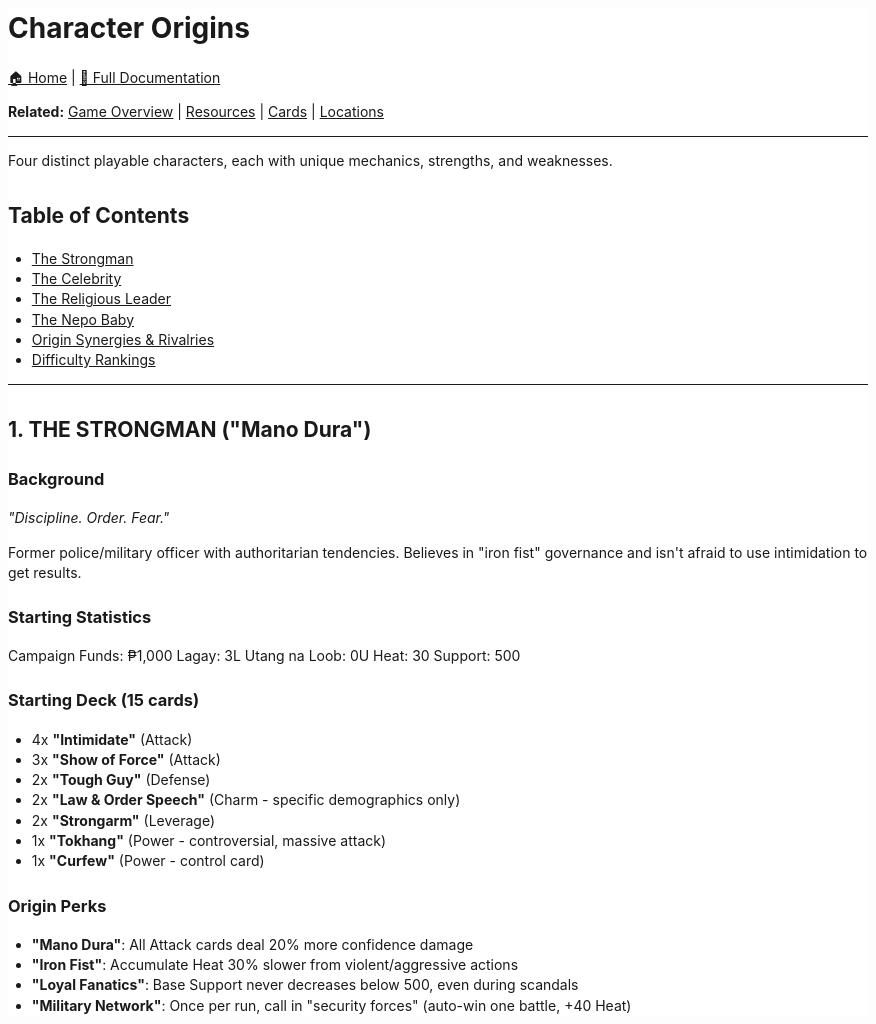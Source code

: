 # Character Origins

[🏠 Home](README.md) | [📖 Full Documentation](README.md#-game-design-documentation)

**Related:** [Game Overview](game_overview.md) | [Resources](resources.md) | [Cards](cards.md) | [Locations](locations.md)

---

Four distinct playable characters, each with unique mechanics, strengths, and weaknesses.

## Table of Contents

- [The Strongman](#1-the-strongman-mano-dura)
- [The Celebrity](#2-the-celebrity-artista)
- [The Religious Leader](#3-the-religious-leader-anointed-one)
- [The Nepo Baby](#4-the-nepo-baby-anak-ng)
- [Origin Synergies & Rivalries](#origin-synergies--rivalries)
- [Difficulty Rankings](#difficulty-rankings)

---

## 1. THE STRONGMAN ("Mano Dura")

### Background
*"Discipline. Order. Fear."*

Former police/military officer with authoritarian tendencies. Believes in "iron fist" governance and isn't afraid to use intimidation to get results.

### Starting Statistics
Campaign Funds: ₱1,000
Lagay: 3L
Utang na Loob: 0U
Heat: 30
Support: 500

### Starting Deck (15 cards)
- 4x **"Intimidate"** (Attack)
- 3x **"Show of Force"** (Attack)
- 2x **"Tough Guy"** (Defense)
- 2x **"Law & Order Speech"** (Charm - specific demographics only)
- 2x **"Strongarm"** (Leverage)
- 1x **"Tokhang"** (Power - controversial, massive attack)
- 1x **"Curfew"** (Power - control card)

### Origin Perks
- **"Mano Dura"**: All Attack cards deal 20% more confidence damage
- **"Iron Fist"**: Accumulate Heat 30% slower from violent/aggressive actions
- **"Loyal Fanatics"**: Base Support never decreases below 500, even during scandals
- **"Military Network"**: Once per run, call in "security forces" (auto-win one battle, +40 Heat)
